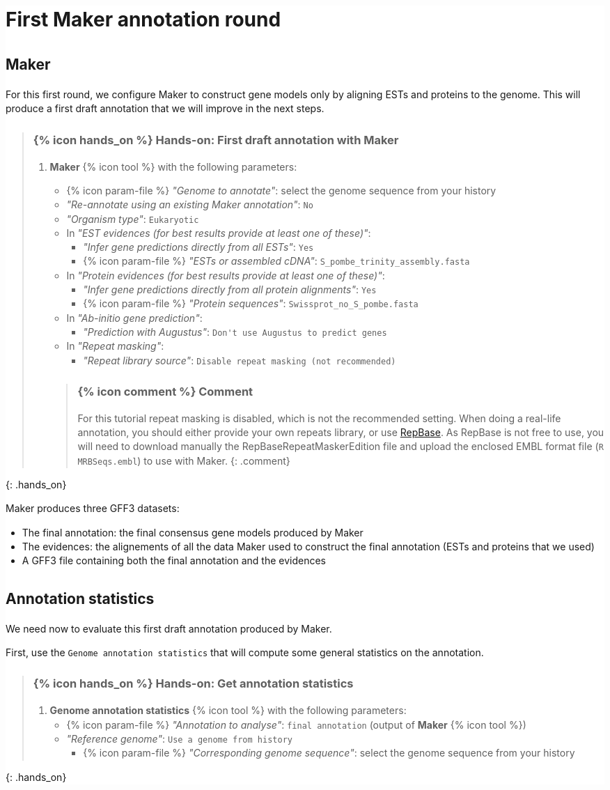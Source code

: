 # First Maker annotation round

## Maker

For this first round, we configure Maker to construct gene models only by aligning ESTs and proteins to the genome. This will produce a first draft annotation that we will improve in the next steps.

> ### {% icon hands_on %} Hands-on: First draft annotation with Maker
>
> 1. **Maker** {% icon tool %} with the following parameters:
>    - {% icon param-file %} *"Genome to annotate"*: select the genome sequence from your history
>    - *"Re-annotate using an existing Maker annotation"*: `No`
>    - *"Organism type"*: `Eukaryotic`
>    - In *"EST evidences (for best results provide at least one of these)"*:
>        - *"Infer gene predictions directly from all ESTs"*: `Yes`
>        - {% icon param-file %} *"ESTs or assembled cDNA"*: `S_pombe_trinity_assembly.fasta`
>    - In *"Protein evidences (for best results provide at least one of these)"*:
>        - *"Infer gene predictions directly from all protein alignments"*: `Yes`
>        - {% icon param-file %} *"Protein sequences"*: `Swissprot_no_S_pombe.fasta`
>    - In *"Ab-initio gene prediction"*:
>        - *"Prediction with Augustus"*: `Don't use Augustus to predict genes`
>    - In *"Repeat masking"*:
>        - *"Repeat library source"*: `Disable repeat masking (not recommended)`
>
>    > ### {% icon comment %} Comment
>    >
>    > For this tutorial repeat masking is disabled, which is not the recommended setting. When doing a real-life annotation, you should either provide your own repeats library, or use [RepBase](https://www.girinst.org/repbase/). As RepBase is not free to use, you will need to download manually the RepBaseRepeatMaskerEdition file and upload the enclosed EMBL format file (`RMRBSeqs.embl`) to use with Maker.
>    {: .comment}
>
{: .hands_on}

Maker produces three GFF3 datasets:

- The final annotation: the final consensus gene models produced by Maker
- The evidences: the alignements of all the data Maker used to construct the final annotation (ESTs and proteins that we used)
- A GFF3 file containing both the final annotation and the evidences

## Annotation statistics

We need now to evaluate this first draft annotation produced by Maker.

First, use the `Genome annotation statistics` that will compute some general statistics on the annotation.

> ### {% icon hands_on %} Hands-on: Get annotation statistics
>
> 1. **Genome annotation statistics** {% icon tool %} with the following parameters:
>    - {% icon param-file %} *"Annotation to analyse"*: `final annotation` (output of **Maker** {% icon tool %})
>    - *"Reference genome"*: `Use a genome from history`
>        - {% icon param-file %} *"Corresponding genome sequence"*: select the genome sequence from your history
>
>
{: .hands_on}
